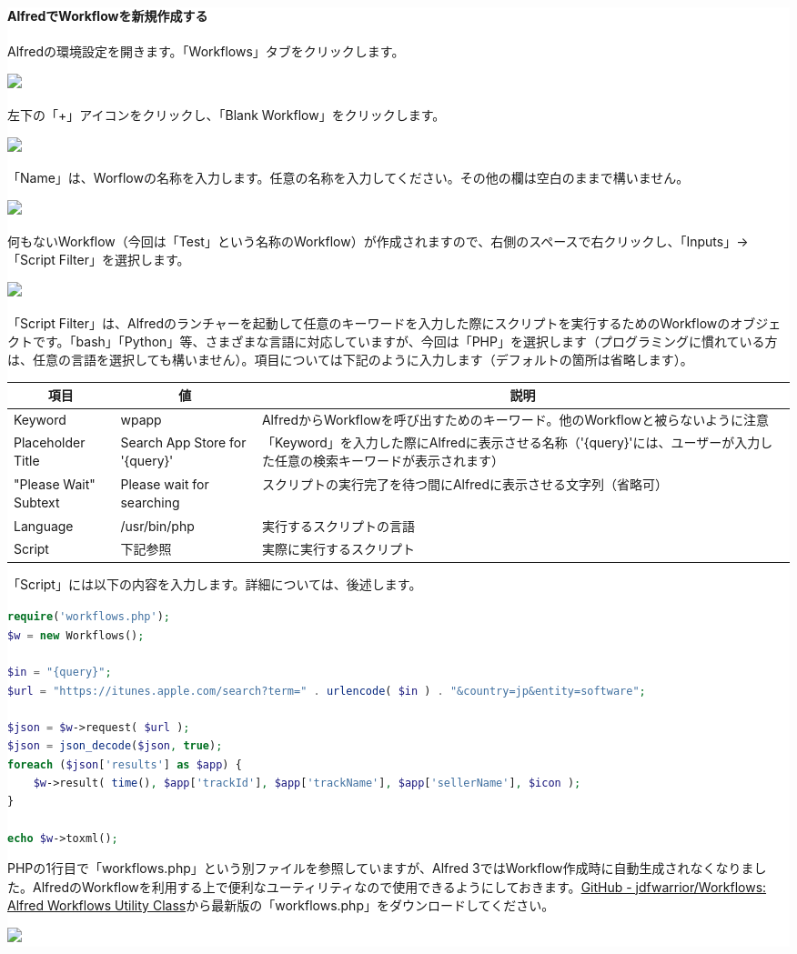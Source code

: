 #### AlfredでWorkflowを新規作成する

Alfredの環境設定を開きます。「Workflows」タブをクリックします。

![](/images/2017/11/171122-5a15a29799d39.png)

左下の「+」アイコンをクリックし、「Blank Workflow」をクリックします。

![](/images/2017/11/171122-5a15a2f9bc8df.png)

「Name」は、Worflowの名称を入力します。任意の名称を入力してください。その他の欄は空白のままで構いません。

![](/images/2017/11/171122-5a15a37c9894c.png)

何もないWorkflow（今回は「Test」という名称のWorkflow）が作成されますので、右側のスペースで右クリックし、「Inputs」→「Script Filter」を選択します。

![](/images/2017/11/171122-5a15a43f8ac7b.png)

「Script Filter」は、Alfredのランチャーを起動して任意のキーワードを入力した際にスクリプトを実行するためのWorkflowのオブジェクトです。「bash」「Python」等、さまざまな言語に対応していますが、今回は「PHP」を選択します（プログラミングに慣れている方は、任意の言語を選択しても構いません）。項目については下記のように入力します（デフォルトの箇所は省略します）。

| 項目                  | 値                             | 説明                                                                                                                   |
| --------------------- | ------------------------------ | ---------------------------------------------------------------------------------------------------------------------- |
| Keyword               | wpapp                          | AlfredからWorkflowを呼び出すためのキーワード。他のWorkflowと被らないように注意                                         |
| Placeholder Title     | Search App Store for '{query}' | 「Keyword」を入力した際にAlfredに表示させる名称（'{query}'には、ユーザーが入力した任意の検索キーワードが表示されます） |
| "Please Wait" Subtext | Please wait for searching      | スクリプトの実行完了を待つ間にAlfredに表示させる文字列（省略可）                                                       |
| Language              | /usr/bin/php                   | 実行するスクリプトの言語                                                                                               |
| Script                | 下記参照                       | 実際に実行するスクリプト                                                                                               |

「Script」には以下の内容を入力します。詳細については、後述します。

```php
require('workflows.php');
$w = new Workflows();

$in = "{query}";
$url = "https://itunes.apple.com/search?term=" . urlencode( $in ) . "&country=jp&entity=software";

$json = $w->request( $url );
$json = json_decode($json, true);
foreach ($json['results'] as $app) {
	$w->result( time(), $app['trackId'], $app['trackName'], $app['sellerName'], $icon );
} 

echo $w->toxml();
```

PHPの1行目で「workflows.php」という別ファイルを参照していますが、Alfred 3ではWorkflow作成時に自動生成されなくなりました。AlfredのWorkflowを利用する上で便利なユーティリティなので使用できるようにしておきます。[GitHub - jdfwarrior/Workflows: Alfred Workflows Utility Class](https://github.com/jdfwarrior/Workflows)から最新版の「workflows.php」をダウンロードしてください。

![](/images/2017/11/171122-5a15a686206f3.png)
